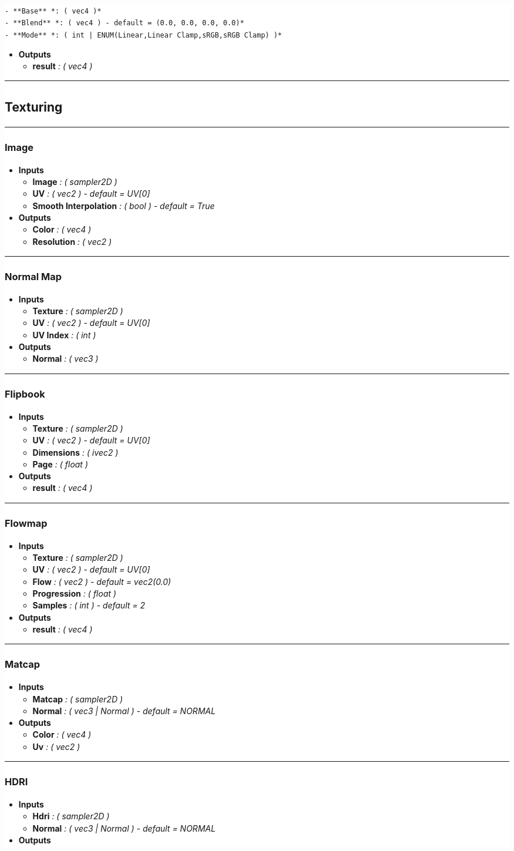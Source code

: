 	- **Base** *: ( vec4 )*  
	- **Blend** *: ( vec4 ) - default = (0.0, 0.0, 0.0, 0.0)*  
	- **Mode** *: ( int | ENUM(Linear,Linear Clamp,sRGB,sRGB Clamp) )*  
- **Outputs**  
	- **result** *: ( vec4 )*  
---
## Texturing
---
### **Image**
- **Inputs**  
	- **Image** *: ( sampler2D )*  
	- **UV** *: ( vec2 ) - default = UV[0]*  
	- **Smooth Interpolation** *: ( bool ) - default = True*  
- **Outputs**  
	- **Color** *: ( vec4 )*  
	- **Resolution** *: ( vec2 )*  
---
### **Normal Map**
- **Inputs**  
	- **Texture** *: ( sampler2D )*  
	- **UV** *: ( vec2 ) - default = UV[0]*  
	- **UV Index** *: ( int )*  
- **Outputs**  
	- **Normal** *: ( vec3 )*  
---
### **Flipbook**
- **Inputs**  
	- **Texture** *: ( sampler2D )*  
	- **UV** *: ( vec2 ) - default = UV[0]*  
	- **Dimensions** *: ( ivec2 )*  
	- **Page** *: ( float )*  
- **Outputs**  
	- **result** *: ( vec4 )*  
---
### **Flowmap**
- **Inputs**  
	- **Texture** *: ( sampler2D )*  
	- **UV** *: ( vec2 ) - default = UV[0]*  
	- **Flow** *: ( vec2 ) - default = vec2(0.0)*  
	- **Progression** *: ( float )*  
	- **Samples** *: ( int ) - default = 2*  
- **Outputs**  
	- **result** *: ( vec4 )*  
---
### **Matcap**
- **Inputs**  
	- **Matcap** *: ( sampler2D )*  
	- **Normal** *: ( vec3 | Normal ) - default = NORMAL*  
- **Outputs**  
	- **Color** *: ( vec4 )*  
	- **Uv** *: ( vec2 )*  
---
### **HDRI**
- **Inputs**  
	- **Hdri** *: ( sampler2D )*  
	- **Normal** *: ( vec3 | Normal ) - default = NORMAL*  
- **Outputs**  